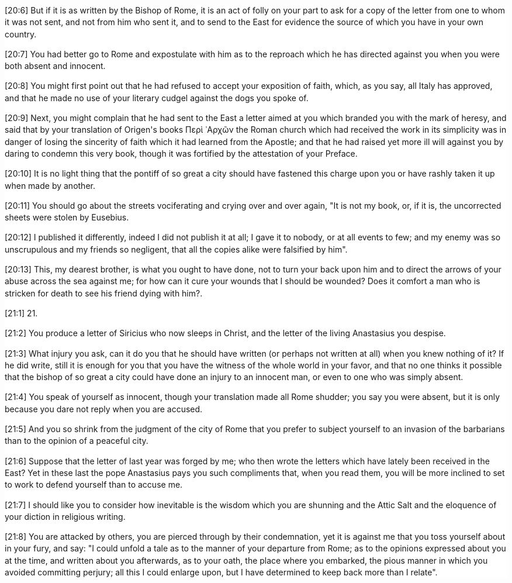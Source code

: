 [20:6] But if it is as written by the Bishop of Rome, it is an act of folly on your part to ask for a copy of the letter from one to whom it was not sent, and not from him who sent it, and to send to the East for evidence the source of which you have in your own country.

[20:7] You had better go to Rome and expostulate with him as to the reproach which he has directed against you when you were both absent and innocent.

[20:8] You might first point out that he had refused to accept your exposition of faith, which, as you say, all Italy has approved, and that he made no use of your literary cudgel against the dogs you spoke of.

[20:9] Next, you might complain that he had sent to the East a letter aimed at you which branded you with the mark of heresy, and said that by your translation of Origen's books Περὶ ᾽Αρχῶν the Roman church which had received the work in its simplicity was in danger of losing the sincerity of faith which it had learned from the Apostle; and that he had raised yet more ill will against you by daring to condemn this very book, though it was fortified by the attestation of your Preface.

[20:10] It is no light thing that the pontiff of so great a city should have fastened this charge upon you or have rashly taken it up when made by another.

[20:11] You should go about the streets vociferating and crying over and over again, "It is not my book, or, if it is, the uncorrected sheets were stolen by Eusebius.

[20:12] I published it differently, indeed I did not publish it at all; I gave it to nobody, or at all events to few; and my enemy was so unscrupulous and my friends so negligent, that all the copies alike were falsified by him".

[20:13] This, my dearest brother, is what you ought to have done, not to turn your back upon him and to direct the arrows of your abuse across the sea against me; for how can it cure your wounds that I should be wounded? Does it comfort a man who is stricken for death to see his friend dying with him?.

[21:1] 21.

[21:2] You produce a letter of Siricius who now sleeps in Christ, and the letter of the living Anastasius you despise.

[21:3] What injury you ask, can it do you that he should have written (or perhaps not written at all) when you knew nothing of it? If he did write, still it is enough for you that you have the witness of the whole world in your favor, and that no one thinks it possible that the bishop of so great a city could have done an injury to an innocent man, or even to one who was simply absent.

[21:4] You speak of yourself as innocent, though your translation made all Rome shudder; you say you were absent, but it is only because you dare not reply when you are accused.

[21:5] And you so shrink from the judgment of the city of Rome that you prefer to subject yourself to an invasion of the barbarians than to the opinion of a peaceful city.

[21:6] Suppose that the letter of last year was forged by me; who then wrote the letters which have lately been received in the East? Yet in these last the pope Anastasius pays you such compliments that, when you read them, you will be more inclined to set to work to defend yourself than to accuse me.

[21:7] I should like you to consider how inevitable is the wisdom which you are shunning and the Attic Salt and the eloquence of your diction in religious writing.

[21:8] You are attacked by others, you are pierced through by their condemnation, yet it is against me that you toss yourself about in your fury, and say: "I could unfold a tale as to the manner of your departure from Rome; as to the opinions expressed about you at the time, and written about you afterwards, as to your oath, the place where you embarked, the pious manner in which you avoided committing perjury; all this I could enlarge upon, but I have determined to keep back more than I relate".
